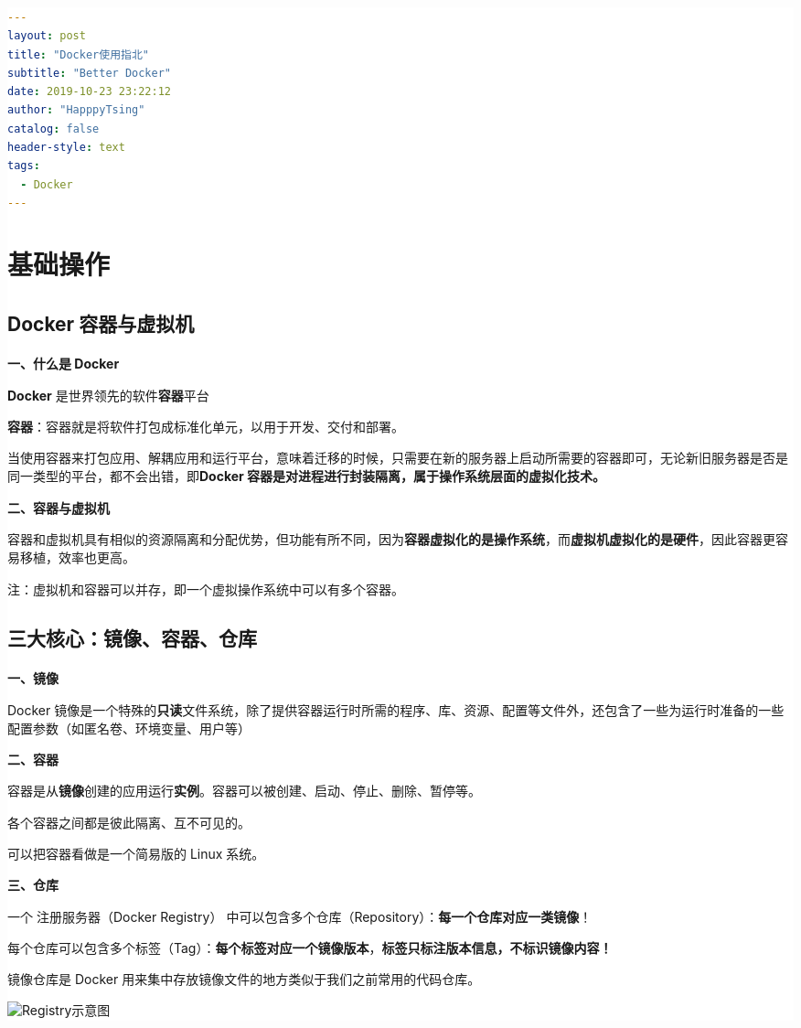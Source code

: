 ```yaml
---
layout: post
title: "Docker使用指北"
subtitle: "Better Docker"
date: 2019-10-23 23:22:12
author: "HapppyTsing"
catalog: false
header-style: text
tags:
  - Docker
---
```


# 基础操作

## Docker 容器与虚拟机

**一、什么是 Docker**

**Docker** 是世界领先的软件**容器**平台

**容器**：容器就是将软件打包成标准化单元，以用于开发、交付和部署。

当使用容器来打包应用、解耦应用和运行平台，意味着迁移的时候，只需要在新的服务器上启动所需要的容器即可，无论新旧服务器是否是同一类型的平台，都不会出错，即**Docker 容器是对进程进行封装隔离，属于操作系统层面的虚拟化技术。**

**二、容器与虚拟机**

容器和虚拟机具有相似的资源隔离和分配优势，但功能有所不同，因为**容器虚拟化的是操作系统**，而**虚拟机虚拟化的是硬件**，因此容器更容易移植，效率也更高。

注：虚拟机和容器可以并存，即一个虚拟操作系统中可以有多个容器。

## 三大核心：镜像、容器、仓库

**一、镜像**

Docker 镜像是一个特殊的**只读**文件系统，除了提供容器运行时所需的程序、库、资源、配置等文件外，还包含了一些为运行时准备的一些配置参数（如匿名卷、环境变量、用户等）

**二、容器**

容器是从**镜像**创建的应用运行**实例**。容器可以被创建、启动、停止、删除、暂停等。

各个容器之间都是彼此隔离、互不可见的。

可以把容器看做是一个简易版的 Linux 系统。

**三、仓库**

一个 注册服务器（Docker Registry） 中可以包含多个仓库（Repository）：**每一个仓库对应一类镜像**！

每个仓库可以包含多个标签（Tag）：**每个标签对应一个镜像版本**，**标签只标注版本信息，不标识镜像内容！**

镜像仓库是 Docker 用来集中存放镜像文件的地方类似于我们之前常用的代码仓库。

![Registry示意图](https://github.com/WlqFigureBed/FigureBed-one/raw/master/img/20201124095251.png)
